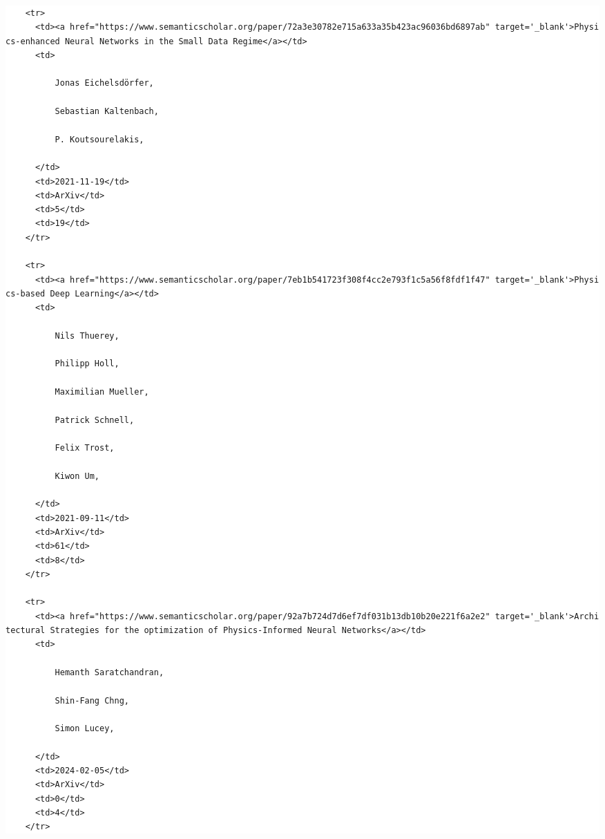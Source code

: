         <tr>
          <td><a href="https://www.semanticscholar.org/paper/72a3e30782e715a633a35b423ac96036bd6897ab" target='_blank'>Physics-enhanced Neural Networks in the Small Data Regime</a></td>
          <td>
            
              Jonas Eichelsdörfer,
            
              Sebastian Kaltenbach,
            
              P. Koutsourelakis,
            
          </td>
          <td>2021-11-19</td>
          <td>ArXiv</td>
          <td>5</td>
          <td>19</td>
        </tr>
    
        <tr>
          <td><a href="https://www.semanticscholar.org/paper/7eb1b541723f308f4cc2e793f1c5a56f8fdf1f47" target='_blank'>Physics-based Deep Learning</a></td>
          <td>
            
              Nils Thuerey,
            
              Philipp Holl,
            
              Maximilian Mueller,
            
              Patrick Schnell,
            
              Felix Trost,
            
              Kiwon Um,
            
          </td>
          <td>2021-09-11</td>
          <td>ArXiv</td>
          <td>61</td>
          <td>8</td>
        </tr>
    
        <tr>
          <td><a href="https://www.semanticscholar.org/paper/92a7b724d7d6ef7df031b13db10b20e221f6a2e2" target='_blank'>Architectural Strategies for the optimization of Physics-Informed Neural Networks</a></td>
          <td>
            
              Hemanth Saratchandran,
            
              Shin-Fang Chng,
            
              Simon Lucey,
            
          </td>
          <td>2024-02-05</td>
          <td>ArXiv</td>
          <td>0</td>
          <td>4</td>
        </tr>
    